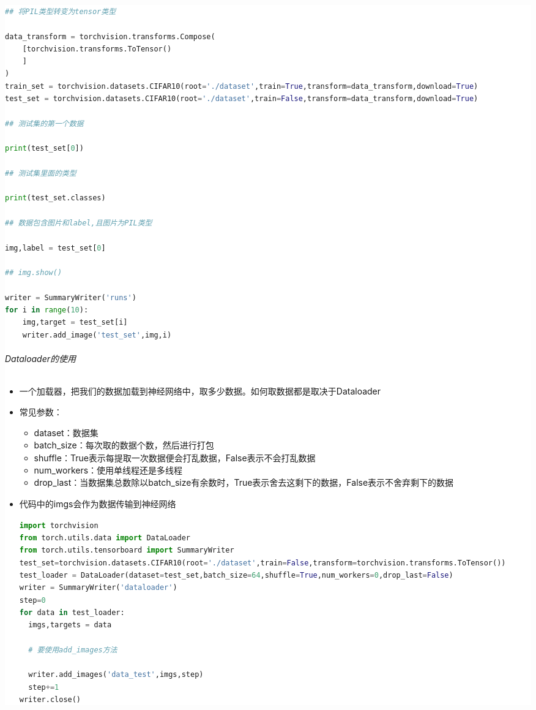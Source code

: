 

```python
## 将PIL类型转变为tensor类型

data_transform = torchvision.transforms.Compose(
    [torchvision.transforms.ToTensor()
    ]
)
train_set = torchvision.datasets.CIFAR10(root='./dataset',train=True,transform=data_transform,download=True)
test_set = torchvision.datasets.CIFAR10(root='./dataset',train=False,transform=data_transform,download=True)

## 测试集的第一个数据

print(test_set[0])

## 测试集里面的类型

print(test_set.classes)

## 数据包含图片和label,且图片为PIL类型

img,label = test_set[0]

## img.show()

writer = SummaryWriter('runs')
for i in range(10):
    img,target = test_set[i]
    writer.add_image('test_set',img,i)
```




###### Dataloader的使用
* 一个加载器，把我们的数据加载到神经网络中，取多少数据。如何取数据都是取决于Dataloader

* 常见参数：
  * dataset：数据集
  * batch_size：每次取的数据个数，然后进行打包
  * shuffle：True表示每提取一次数据便会打乱数据，False表示不会打乱数据
  * num_workers：使用单线程还是多线程
  * drop_last：当数据集总数除以batch_size有余数时，True表示舍去这剩下的数据，False表示不舍弃剩下的数据
  
* 代码中的imgs会作为数据传输到神经网络

  ```python
  import torchvision
  from torch.utils.data import DataLoader
  from torch.utils.tensorboard import SummaryWriter
  test_set=torchvision.datasets.CIFAR10(root='./dataset',train=False,transform=torchvision.transforms.ToTensor())
  test_loader = DataLoader(dataset=test_set,batch_size=64,shuffle=True,num_workers=0,drop_last=False)
  writer = SummaryWriter('dataloader')
  step=0
  for data in test_loader:
    imgs,targets = data
  
    # 要使用add_images方法
  
    writer.add_images('data_test',imgs,step)
    step+=1
  writer.close()
  ```
